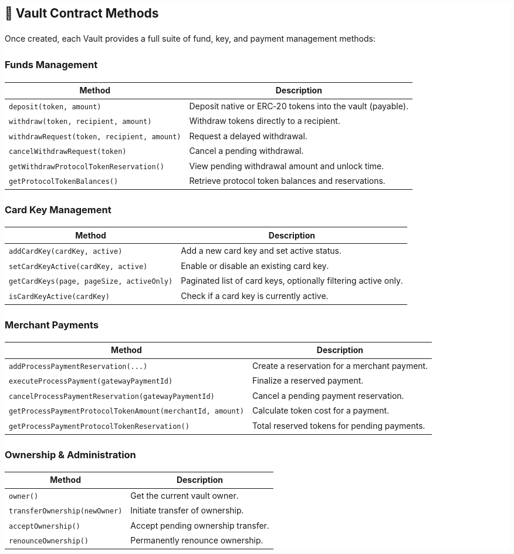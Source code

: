
## 🏦 Vault Contract Methods

Once created, each Vault provides a full suite of fund, key, and payment management methods:

### Funds Management
| Method | Description |
|--------|-------------|
| `deposit(token, amount)` | Deposit native or ERC‑20 tokens into the vault (payable). |
| `withdraw(token, recipient, amount)` | Withdraw tokens directly to a recipient. |
| `withdrawRequest(token, recipient, amount)` | Request a delayed withdrawal. |
| `cancelWithdrawRequest(token)` | Cancel a pending withdrawal. |
| `getWithdrawProtocolTokenReservation()` | View pending withdrawal amount and unlock time. |
| `getProtocolTokenBalances()` | Retrieve protocol token balances and reservations. |

### Card Key Management
| Method | Description |
|--------|-------------|
| `addCardKey(cardKey, active)` | Add a new card key and set active status. |
| `setCardKeyActive(cardKey, active)` | Enable or disable an existing card key. |
| `getCardKeys(page, pageSize, activeOnly)` | Paginated list of card keys, optionally filtering active only. |
| `isCardKeyActive(cardKey)` | Check if a card key is currently active. |

### Merchant Payments
| Method | Description |
|--------|-------------|
| `addProcessPaymentReservation(...)` | Create a reservation for a merchant payment. |
| `executeProcessPayment(gatewayPaymentId)` | Finalize a reserved payment. |
| `cancelProcessPaymentReservation(gatewayPaymentId)` | Cancel a pending payment reservation. |
| `getProcessPaymentProtocolTokenAmount(merchantId, amount)` | Calculate token cost for a payment. |
| `getProcessPaymentProtocolTokenReservation()` | Total reserved tokens for pending payments. |

### Ownership & Administration
| Method | Description |
|--------|-------------|
| `owner()` | Get the current vault owner. |
| `transferOwnership(newOwner)` | Initiate transfer of ownership. |
| `acceptOwnership()` | Accept pending ownership transfer. |
| `renounceOwnership()` | Permanently renounce ownership. |
